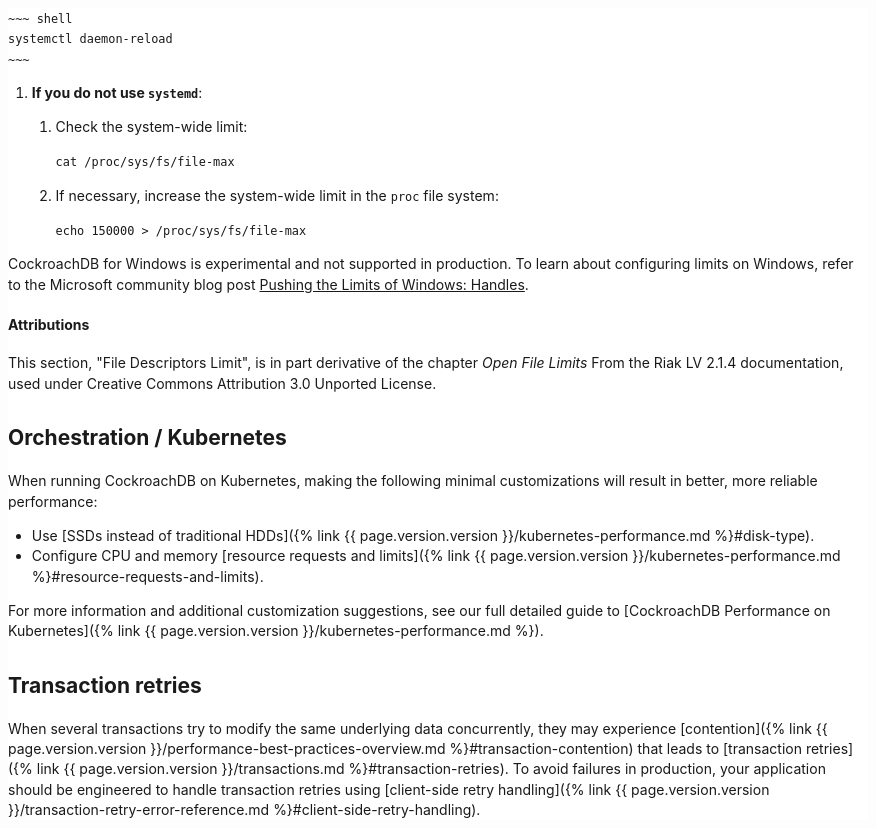     ~~~ shell
    systemctl daemon-reload
    ~~~

1. **If you do not use `systemd`**:
    1. Check the system-wide limit:

        ~~~ shell
        cat /proc/sys/fs/file-max
        ~~~
    1. If necessary, increase the system-wide limit in the `proc` file system:

        ~~~ shell
        echo 150000 > /proc/sys/fs/file-max
        ~~~

</section>
<section id="windowsinstall" markdown="1">

CockroachDB for Windows is experimental and not supported in production. To learn about configuring limits on Windows, refer to the Microsoft community blog post [Pushing the Limits of Windows: Handles](https://techcommunity.microsoft.com/t5/windows-blog-archive/pushing-the-limits-of-windows-handles/ba-p/723848).

</section>

#### Attributions

This section, "File Descriptors Limit", is in part derivative of the chapter *Open File Limits* From the Riak LV 2.1.4 documentation, used under Creative Commons Attribution 3.0 Unported License.

## Orchestration / Kubernetes

When running CockroachDB on Kubernetes, making the following minimal customizations will result in better, more reliable performance:

* Use [SSDs instead of traditional HDDs]({% link {{ page.version.version }}/kubernetes-performance.md %}#disk-type).
* Configure CPU and memory [resource requests and limits]({% link {{ page.version.version }}/kubernetes-performance.md %}#resource-requests-and-limits).

For more information and additional customization suggestions, see our full detailed guide to [CockroachDB Performance on Kubernetes]({% link {{ page.version.version }}/kubernetes-performance.md %}).

## Transaction retries

When several transactions try to modify the same underlying data concurrently, they may experience [contention]({% link {{ page.version.version }}/performance-best-practices-overview.md %}#transaction-contention) that leads to [transaction retries]({% link {{ page.version.version }}/transactions.md %}#transaction-retries). To avoid failures in production, your application should be engineered to handle transaction retries using [client-side retry handling]({% link {{ page.version.version }}/transaction-retry-error-reference.md %}#client-side-retry-handling).
